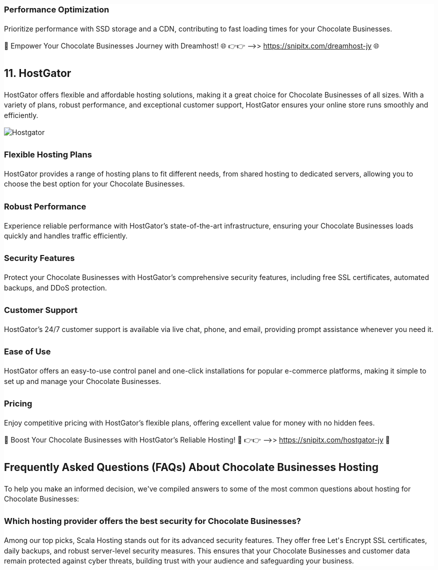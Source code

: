 ### Performance Optimization
Prioritize performance with SSD storage and a CDN, contributing to fast loading times for your Chocolate Businesses.

🚀 Empower Your Chocolate Businesses Journey with Dreamhost! 🌐
👉👉 -->> https://snipitx.com/dreamhost-jy 🌐

## 11. HostGator

HostGator offers flexible and affordable hosting solutions, making it a great choice for Chocolate Businesses of all sizes. With a variety of plans, robust performance, and exceptional customer support, HostGator ensures your online store runs smoothly and efficiently.

![Hostgator](https://i.imgur.com/SNC0dSu.jpeg "Hostgator Hosting")

### Flexible Hosting Plans
HostGator provides a range of hosting plans to fit different needs, from shared hosting to dedicated servers, allowing you to choose the best option for your Chocolate Businesses.

### Robust Performance
Experience reliable performance with HostGator’s state-of-the-art infrastructure, ensuring your Chocolate Businesses loads quickly and handles traffic efficiently.

### Security Features
Protect your Chocolate Businesses with HostGator’s comprehensive security features, including free SSL certificates, automated backups, and DDoS protection.

### Customer Support
HostGator’s 24/7 customer support is available via live chat, phone, and email, providing prompt assistance whenever you need it.

### Ease of Use
HostGator offers an easy-to-use control panel and one-click installations for popular e-commerce platforms, making it simple to set up and manage your Chocolate Businesses.

### Pricing
Enjoy competitive pricing with HostGator’s flexible plans, offering excellent value for money with no hidden fees.

🌟 Boost Your Chocolate Businesses with HostGator’s Reliable Hosting! 🚀
👉👉 -->> https://snipitx.com/hostgator-jy 🚀

## Frequently Asked Questions (FAQs) About Chocolate Businesses Hosting

To help you make an informed decision, we've compiled answers to some of the most common questions about hosting for Chocolate Businesses:

### Which hosting provider offers the best security for Chocolate Businesses? 
Among our top picks, Scala Hosting stands out for its advanced security features. They offer free Let's Encrypt SSL certificates, daily backups, and robust server-level security measures. This ensures that your Chocolate Businesses and customer data remain protected against cyber threats, building trust with your audience and safeguarding your business.
